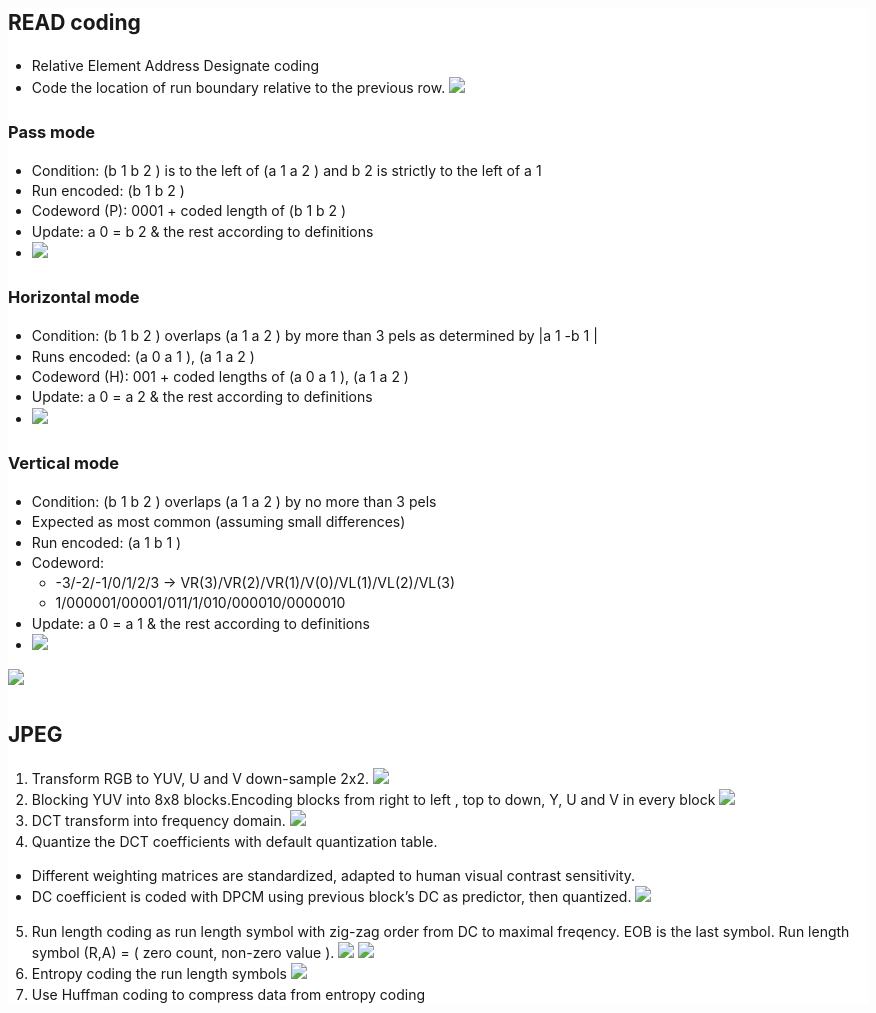 
## READ coding
- Relative Element Address Designate coding
- Code the location of run boundary relative to the previous row.
![](https://i.imgur.com/3UobDi9.png)
### Pass mode
- Condition: (b 1 b 2 ) is to the left of (a 1 a 2 ) and b 2 is strictly to the left of a 1
- Run encoded: (b 1 b 2 )
- Codeword (P): 0001 + coded length of (b 1 b 2 )
- Update: a 0 = b 2 & the rest according to definitions
- ![](https://i.imgur.com/JwDuRl4.png)

### Horizontal mode
- Condition: (b 1 b 2 ) overlaps (a 1 a 2 ) by more than 3 pels as determined by |a 1 -b 1 |
- Runs encoded: (a 0 a 1 ), (a 1 a 2 )
- Codeword (H): 001 + coded lengths of (a 0 a 1 ), (a 1 a 2 )
- Update: a 0 = a 2 & the rest according to definitions
- ![](https://i.imgur.com/49NzOD4.png)

### Vertical mode
- Condition: (b 1 b 2 ) overlaps (a 1 a 2 ) by no more than 3 pels
- Expected as most common (assuming small differences)
- Run encoded: (a 1 b 1 )
- Codeword:
    - -3/-2/-1/0/1/2/3 → VR(3)/VR(2)/VR(1)/V(0)/VL(1)/VL(2)/VL(3)
    - 1/000001/00001/011/1/010/000010/0000010
- Update: a 0 = a 1 & the rest according to definitions
- ![](https://i.imgur.com/3cLc8V6.png)

![](https://i.imgur.com/pnO9AfO.png)

## JPEG

1. Transform RGB to YUV,  U and V down-sample 2x2.
![](https://i.imgur.com/lUUNnWT.png)
2. Blocking YUV into 8x8 blocks.Encoding blocks from right to left , top to down, Y, U and V in every block
![](https://i.imgur.com/zoOgY3T.png)
3. DCT transform into frequency domain.
![](https://i.imgur.com/55SpOkB.png)
4. Quantize the DCT coefficients with default quantization table.
- Different weighting matrices are standardized, adapted to human visual contrast sensitivity.
- DC coefficient is coded with DPCM using previous block’s DC as predictor,  then quantized.
![](https://i.imgur.com/td7EdS3.png)
5. Run length coding as run length symbol with zig-zag order from DC to maximal freqency. EOB is the last symbol. Run length symbol (R,A) = ( zero count, non-zero value ).
![](https://i.imgur.com/DS33mo1.png)
![](https://i.imgur.com/ssdWTJ7.png)
6. Entropy coding the run length symbols
![](https://i.imgur.com/PrzIzEe.png)
7. Use Huffman coding to compress data from entropy coding
